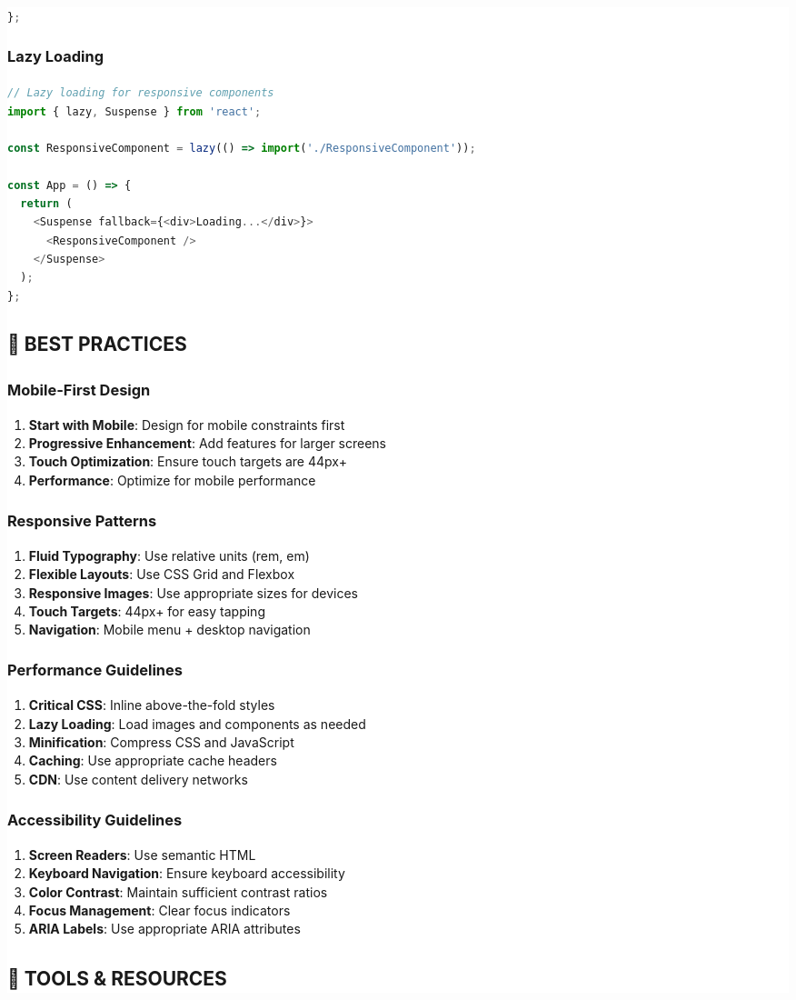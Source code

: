 ```typescript
};
```

### **Lazy Loading**
```typescript
// Lazy loading for responsive components
import { lazy, Suspense } from 'react';

const ResponsiveComponent = lazy(() => import('./ResponsiveComponent'));

const App = () => {
  return (
    <Suspense fallback={<div>Loading...</div>}>
      <ResponsiveComponent />
    </Suspense>
  );
};
```

## 🎯 **BEST PRACTICES**

### **Mobile-First Design**
1. **Start with Mobile**: Design for mobile constraints first
2. **Progressive Enhancement**: Add features for larger screens
3. **Touch Optimization**: Ensure touch targets are 44px+
4. **Performance**: Optimize for mobile performance

### **Responsive Patterns**
1. **Fluid Typography**: Use relative units (rem, em)
2. **Flexible Layouts**: Use CSS Grid and Flexbox
3. **Responsive Images**: Use appropriate sizes for devices
4. **Touch Targets**: 44px+ for easy tapping
5. **Navigation**: Mobile menu + desktop navigation

### **Performance Guidelines**
1. **Critical CSS**: Inline above-the-fold styles
2. **Lazy Loading**: Load images and components as needed
3. **Minification**: Compress CSS and JavaScript
4. **Caching**: Use appropriate cache headers
5. **CDN**: Use content delivery networks

### **Accessibility Guidelines**
1. **Screen Readers**: Use semantic HTML
2. **Keyboard Navigation**: Ensure keyboard accessibility
3. **Color Contrast**: Maintain sufficient contrast ratios
4. **Focus Management**: Clear focus indicators
5. **ARIA Labels**: Use appropriate ARIA attributes

## 🔧 **TOOLS & RESOURCES**
